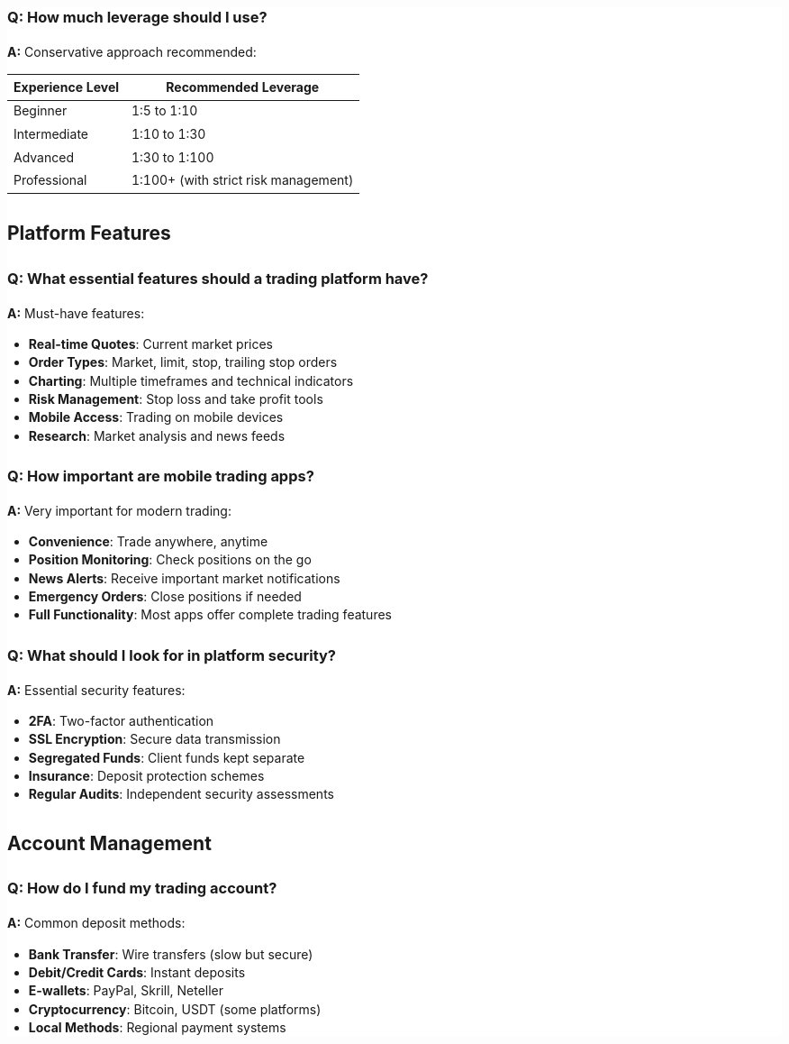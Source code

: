### Q: How much leverage should I use?
**A:** Conservative approach recommended:

| Experience Level | Recommended Leverage |
|-----------------|---------------------|
| Beginner | 1:5 to 1:10 |
| Intermediate | 1:10 to 1:30 |
| Advanced | 1:30 to 1:100 |
| Professional | 1:100+ (with strict risk management) |

## Platform Features

### Q: What essential features should a trading platform have?
**A:** Must-have features:
- **Real-time Quotes**: Current market prices
- **Order Types**: Market, limit, stop, trailing stop orders
- **Charting**: Multiple timeframes and technical indicators
- **Risk Management**: Stop loss and take profit tools
- **Mobile Access**: Trading on mobile devices
- **Research**: Market analysis and news feeds

### Q: How important are mobile trading apps?
**A:** Very important for modern trading:
- **Convenience**: Trade anywhere, anytime
- **Position Monitoring**: Check positions on the go
- **News Alerts**: Receive important market notifications
- **Emergency Orders**: Close positions if needed
- **Full Functionality**: Most apps offer complete trading features

### Q: What should I look for in platform security?
**A:** Essential security features:
- **2FA**: Two-factor authentication
- **SSL Encryption**: Secure data transmission
- **Segregated Funds**: Client funds kept separate
- **Insurance**: Deposit protection schemes
- **Regular Audits**: Independent security assessments

## Account Management

### Q: How do I fund my trading account?
**A:** Common deposit methods:
- **Bank Transfer**: Wire transfers (slow but secure)
- **Debit/Credit Cards**: Instant deposits
- **E-wallets**: PayPal, Skrill, Neteller
- **Cryptocurrency**: Bitcoin, USDT (some platforms)
- **Local Methods**: Regional payment systems

